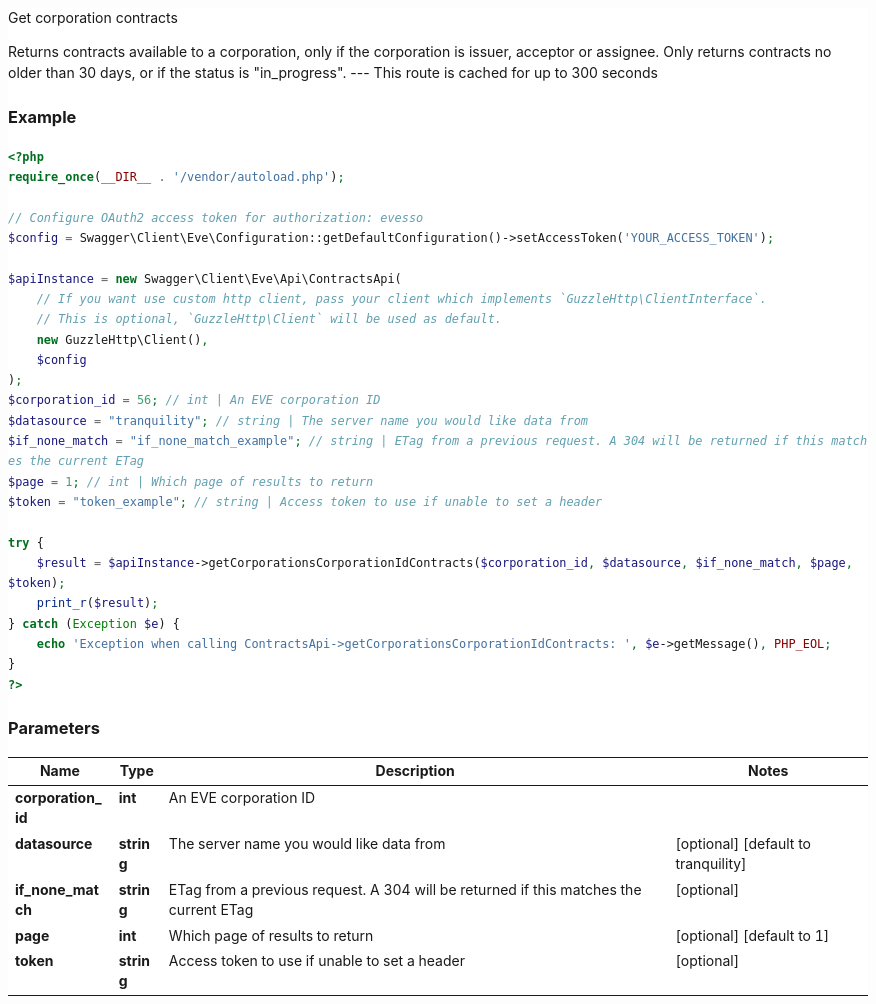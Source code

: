 Get corporation contracts

Returns contracts available to a corporation, only if the corporation is issuer, acceptor or assignee. Only returns contracts no older than 30 days, or if the status is \"in_progress\".  ---  This route is cached for up to 300 seconds

### Example
```php
<?php
require_once(__DIR__ . '/vendor/autoload.php');

// Configure OAuth2 access token for authorization: evesso
$config = Swagger\Client\Eve\Configuration::getDefaultConfiguration()->setAccessToken('YOUR_ACCESS_TOKEN');

$apiInstance = new Swagger\Client\Eve\Api\ContractsApi(
    // If you want use custom http client, pass your client which implements `GuzzleHttp\ClientInterface`.
    // This is optional, `GuzzleHttp\Client` will be used as default.
    new GuzzleHttp\Client(),
    $config
);
$corporation_id = 56; // int | An EVE corporation ID
$datasource = "tranquility"; // string | The server name you would like data from
$if_none_match = "if_none_match_example"; // string | ETag from a previous request. A 304 will be returned if this matches the current ETag
$page = 1; // int | Which page of results to return
$token = "token_example"; // string | Access token to use if unable to set a header

try {
    $result = $apiInstance->getCorporationsCorporationIdContracts($corporation_id, $datasource, $if_none_match, $page, $token);
    print_r($result);
} catch (Exception $e) {
    echo 'Exception when calling ContractsApi->getCorporationsCorporationIdContracts: ', $e->getMessage(), PHP_EOL;
}
?>
```

### Parameters

Name | Type | Description  | Notes
------------- | ------------- | ------------- | -------------
 **corporation_id** | **int**| An EVE corporation ID |
 **datasource** | **string**| The server name you would like data from | [optional] [default to tranquility]
 **if_none_match** | **string**| ETag from a previous request. A 304 will be returned if this matches the current ETag | [optional]
 **page** | **int**| Which page of results to return | [optional] [default to 1]
 **token** | **string**| Access token to use if unable to set a header | [optional]
